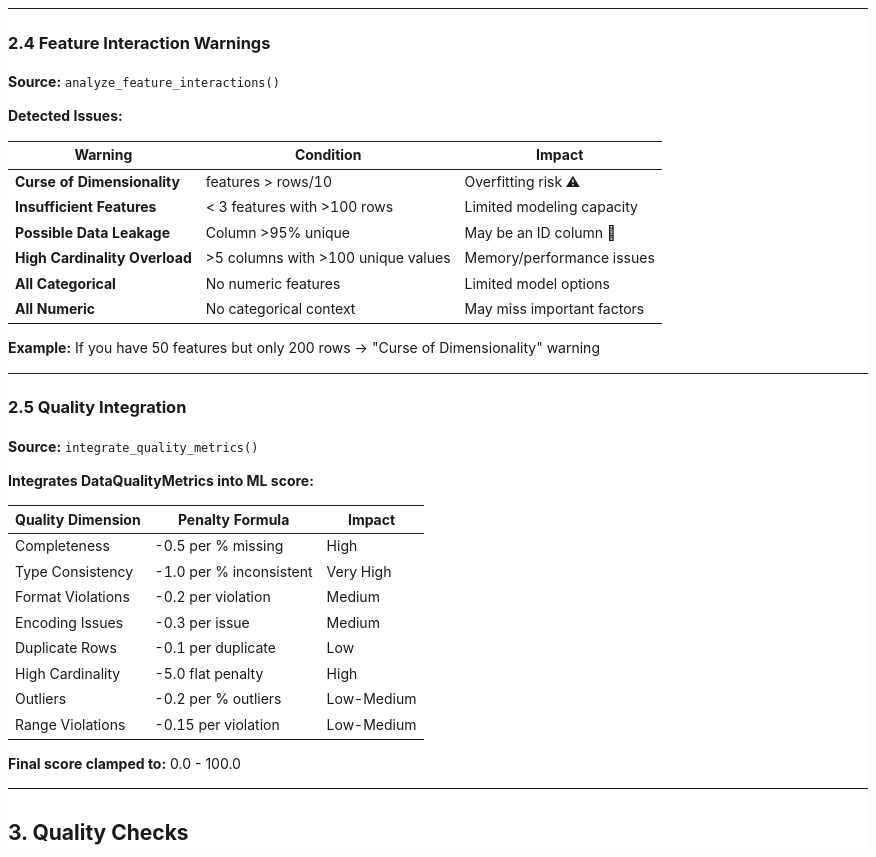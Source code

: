 
---

### 2.4 Feature Interaction Warnings

**Source:** `analyze_feature_interactions()`

**Detected Issues:**

| Warning                       | Condition                          | Impact                     |
| ----------------------------- | ---------------------------------- | -------------------------- |
| **Curse of Dimensionality**   | features > rows/10                 | Overfitting risk ⚠️         |
| **Insufficient Features**     | < 3 features with >100 rows        | Limited modeling capacity  |
| **Possible Data Leakage**     | Column >95% unique                 | May be an ID column 🔴      |
| **High Cardinality Overload** | >5 columns with >100 unique values | Memory/performance issues  |
| **All Categorical**           | No numeric features                | Limited model options      |
| **All Numeric**               | No categorical context             | May miss important factors |

**Example:** If you have 50 features but only 200 rows → "Curse of Dimensionality" warning

---

### 2.5 Quality Integration

**Source:** `integrate_quality_metrics()`

**Integrates DataQualityMetrics into ML score:**

| Quality Dimension | Penalty Formula         | Impact     |
| ----------------- | ----------------------- | ---------- |
| Completeness      | -0.5 per % missing      | High       |
| Type Consistency  | -1.0 per % inconsistent | Very High  |
| Format Violations | -0.2 per violation      | Medium     |
| Encoding Issues   | -0.3 per issue          | Medium     |
| Duplicate Rows    | -0.1 per duplicate      | Low        |
| High Cardinality  | -5.0 flat penalty       | High       |
| Outliers          | -0.2 per % outliers     | Low-Medium |
| Range Violations  | -0.15 per violation     | Low-Medium |

**Final score clamped to:** 0.0 - 100.0

---

## 3. Quality Checks
